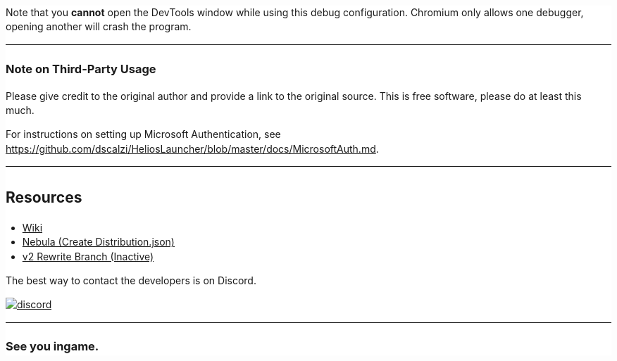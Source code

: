 Note that you **cannot** open the DevTools window while using this debug configuration. Chromium only allows one debugger, opening another will crash the program.

---

### Note on Third-Party Usage

Please give credit to the original author and provide a link to the original source. This is free software, please do at least this much.

For instructions on setting up Microsoft Authentication, see https://github.com/dscalzi/HeliosLauncher/blob/master/docs/MicrosoftAuth.md.

---

## Resources

* [Wiki][wiki]
* [Nebula (Create Distribution.json)][nebula]
* [v2 Rewrite Branch (Inactive)][v2branch]

The best way to contact the developers is on Discord.

[![discord](https://discordapp.com/api/guilds/211524927831015424/embed.png?style=banner3)][discord]

---

### See you ingame.


[nodejs]: https://nodejs.org/en/ 'Node.js'
[vscode]: https://code.visualstudio.com/ 'Visual Studio Code'
[mainprocess]: https://electronjs.org/docs/tutorial/application-architecture#main-and-renderer-processes 'Main Process'
[rendererprocess]: https://electronjs.org/docs/tutorial/application-architecture#main-and-renderer-processes 'Renderer Process'
[chromedebugger]: https://marketplace.visualstudio.com/items?itemName=msjsdiag.debugger-for-chrome 'Debugger for Chrome'
[discord]: https://discord.gg/zNWUXdt 'Discord'
[wiki]: https://github.com/dscalzi/HeliosLauncher/wiki 'wiki'
[nebula]: https://github.com/dscalzi/Nebula 'dscalzi/Nebula'
[v2branch]: https://github.com/dscalzi/HeliosLauncher/tree/ts-refactor 'v2 branch'
